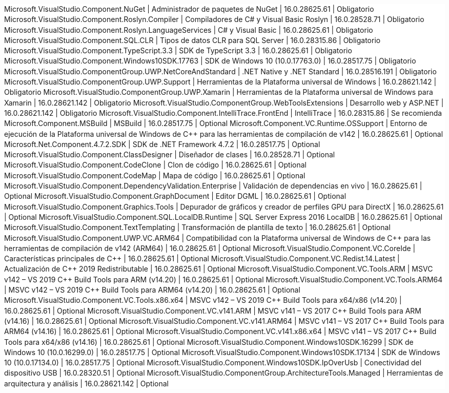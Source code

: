 Microsoft.VisualStudio.Component.NuGet | Administrador de paquetes de NuGet | 16.0.28625.61 | Obligatorio
Microsoft.VisualStudio.Component.Roslyn.Compiler | Compiladores de C# y Visual Basic Roslyn | 16.0.28528.71 | Obligatorio
Microsoft.VisualStudio.Component.Roslyn.LanguageServices | C# y Visual Basic | 16.0.28625.61 | Obligatorio
Microsoft.VisualStudio.Component.SQL.CLR | Tipos de datos CLR para SQL Server | 16.0.28315.86 | Obligatorio
Microsoft.VisualStudio.Component.TypeScript.3.3 | SDK de TypeScript 3.3 | 16.0.28625.61 | Obligatorio
Microsoft.VisualStudio.Component.Windows10SDK.17763 | SDK de Windows 10 (10.0.17763.0) | 16.0.28517.75 | Obligatorio
Microsoft.VisualStudio.ComponentGroup.UWP.NetCoreAndStandard | .NET Native y .NET Standard | 16.0.28516.191 | Obligatorio
Microsoft.VisualStudio.ComponentGroup.UWP.Support | Herramientas de la Plataforma universal de Windows | 16.0.28621.142 | Obligatorio
Microsoft.VisualStudio.ComponentGroup.UWP.Xamarin | Herramientas de la Plataforma universal de Windows para Xamarin | 16.0.28621.142 | Obligatorio
Microsoft.VisualStudio.ComponentGroup.WebToolsExtensions | Desarrollo web y ASP.NET | 16.0.28621.142 | Obligatorio
Microsoft.VisualStudio.Component.IntelliTrace.FrontEnd | IntelliTrace | 16.0.28315.86 | Se recomienda
Microsoft.Component.MSBuild | MSBuild | 16.0.28517.75 | Optional
Microsoft.Component.VC.Runtime.OSSupport | Entorno de ejecución de la Plataforma universal de Windows de C++ para las herramientas de compilación de v142 | 16.0.28625.61 | Optional
Microsoft.Net.Component.4.7.2.SDK | SDK de .NET Framework 4.7.2 | 16.0.28517.75 | Optional
Microsoft.VisualStudio.Component.ClassDesigner | Diseñador de clases | 16.0.28528.71 | Optional
Microsoft.VisualStudio.Component.CodeClone | Clon de código | 16.0.28625.61 | Optional
Microsoft.VisualStudio.Component.CodeMap | Mapa de código | 16.0.28625.61 | Optional
Microsoft.VisualStudio.Component.DependencyValidation.Enterprise | Validación de dependencias en vivo | 16.0.28625.61 | Optional
Microsoft.VisualStudio.Component.GraphDocument | Editor DGML | 16.0.28625.61 | Optional
Microsoft.VisualStudio.Component.Graphics.Tools | Depurador de gráficos y creador de perfiles GPU para DirectX | 16.0.28625.61 | Optional
Microsoft.VisualStudio.Component.SQL.LocalDB.Runtime | SQL Server Express 2016 LocalDB | 16.0.28625.61 | Optional
Microsoft.VisualStudio.Component.TextTemplating | Transformación de plantilla de texto | 16.0.28625.61 | Optional
Microsoft.VisualStudio.Component.UWP.VC.ARM64 | Compatibilidad con la Plataforma universal de Windows de C++ para las herramientas de compilación de v142 (ARM64) | 16.0.28625.61 | Optional
Microsoft.VisualStudio.Component.VC.CoreIde | Características principales de C++ | 16.0.28625.61 | Optional
Microsoft.VisualStudio.Component.VC.Redist.14.Latest | Actualización de C++ 2019 Redistributable | 16.0.28625.61 | Optional
Microsoft.VisualStudio.Component.VC.Tools.ARM | MSVC v142 – VS 2019 C++ Build Tools para ARM (v14.20) | 16.0.28625.61 | Optional
Microsoft.VisualStudio.Component.VC.Tools.ARM64 | MSVC v142 – VS 2019 C++ Build Tools para ARM64 (v14.20) | 16.0.28625.61 | Optional
Microsoft.VisualStudio.Component.VC.Tools.x86.x64 | MSVC v142 – VS 2019 C++ Build Tools para x64/x86 (v14.20) | 16.0.28625.61 | Optional
Microsoft.VisualStudio.Component.VC.v141.ARM | MSVC v141 – VS 2017 C++ Build Tools para ARM (v14.16) | 16.0.28625.61 | Optional
Microsoft.VisualStudio.Component.VC.v141.ARM64 | MSVC v141 – VS 2017 C++ Build Tools para ARM64 (v14.16) | 16.0.28625.61 | Optional
Microsoft.VisualStudio.Component.VC.v141.x86.x64 | MSVC v141 – VS 2017 C++ Build Tools para x64/x86 (v14.16) | 16.0.28625.61 | Optional
Microsoft.VisualStudio.Component.Windows10SDK.16299 | SDK de Windows 10 (10.0.16299.0) | 16.0.28517.75 | Optional
Microsoft.VisualStudio.Component.Windows10SDK.17134 | SDK de Windows 10 (10.0.17134.0) | 16.0.28517.75 | Optional
Microsoft.VisualStudio.Component.Windows10SDK.IpOverUsb | Conectividad del dispositivo USB | 16.0.28320.51 | Optional
Microsoft.VisualStudio.ComponentGroup.ArchitectureTools.Managed | Herramientas de arquitectura y análisis | 16.0.28621.142 | Optional